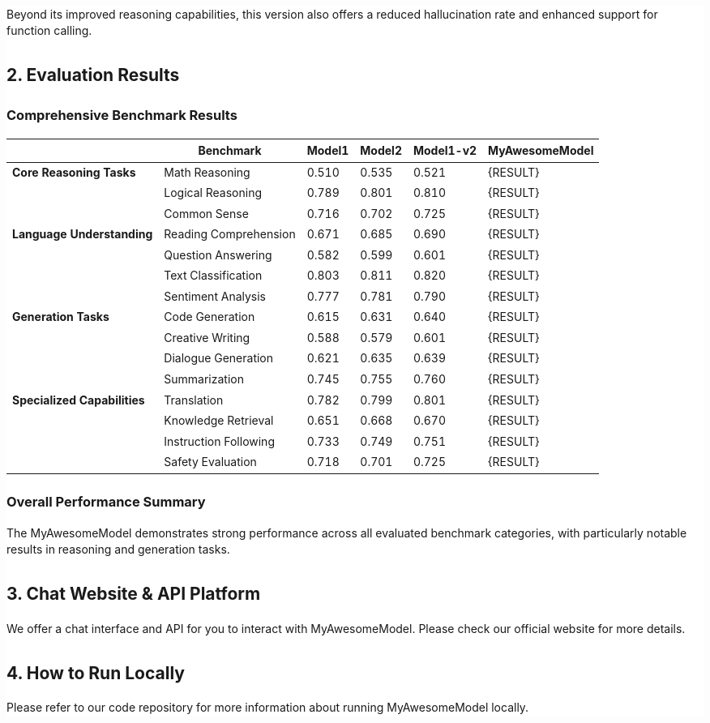 Beyond its improved reasoning capabilities, this version also offers a reduced hallucination rate and enhanced support for function calling.

## 2. Evaluation Results

### Comprehensive Benchmark Results

<div align="center">

| | Benchmark | Model1 | Model2 | Model1-v2 | MyAwesomeModel |
|---|---|---|---|---|---|
| **Core Reasoning Tasks** | Math Reasoning | 0.510 | 0.535 | 0.521 | {RESULT} |
| | Logical Reasoning | 0.789 | 0.801 | 0.810 | {RESULT} |
| | Common Sense | 0.716 | 0.702 | 0.725 | {RESULT} |
| **Language Understanding** | Reading Comprehension | 0.671 | 0.685 | 0.690 | {RESULT} |
| | Question Answering | 0.582 | 0.599 | 0.601 | {RESULT} |
| | Text Classification | 0.803 | 0.811 | 0.820 | {RESULT} |
| | Sentiment Analysis | 0.777 | 0.781 | 0.790 | {RESULT} |
| **Generation Tasks** | Code Generation | 0.615 | 0.631 | 0.640 | {RESULT} |
| | Creative Writing | 0.588 | 0.579 | 0.601 | {RESULT} |
| | Dialogue Generation | 0.621 | 0.635 | 0.639 | {RESULT} |
| | Summarization | 0.745 | 0.755 | 0.760 | {RESULT} |
| **Specialized Capabilities**| Translation | 0.782 | 0.799 | 0.801 | {RESULT} |
| | Knowledge Retrieval | 0.651 | 0.668 | 0.670 | {RESULT} |
| | Instruction Following | 0.733 | 0.749 | 0.751 | {RESULT} |
| | Safety Evaluation | 0.718 | 0.701 | 0.725 | {RESULT} |

</div>

### Overall Performance Summary
The MyAwesomeModel demonstrates strong performance across all evaluated benchmark categories, with particularly notable results in reasoning and generation tasks.

## 3. Chat Website & API Platform
We offer a chat interface and API for you to interact with MyAwesomeModel. Please check our official website for more details.

## 4. How to Run Locally

Please refer to our code repository for more information about running MyAwesomeModel locally.
